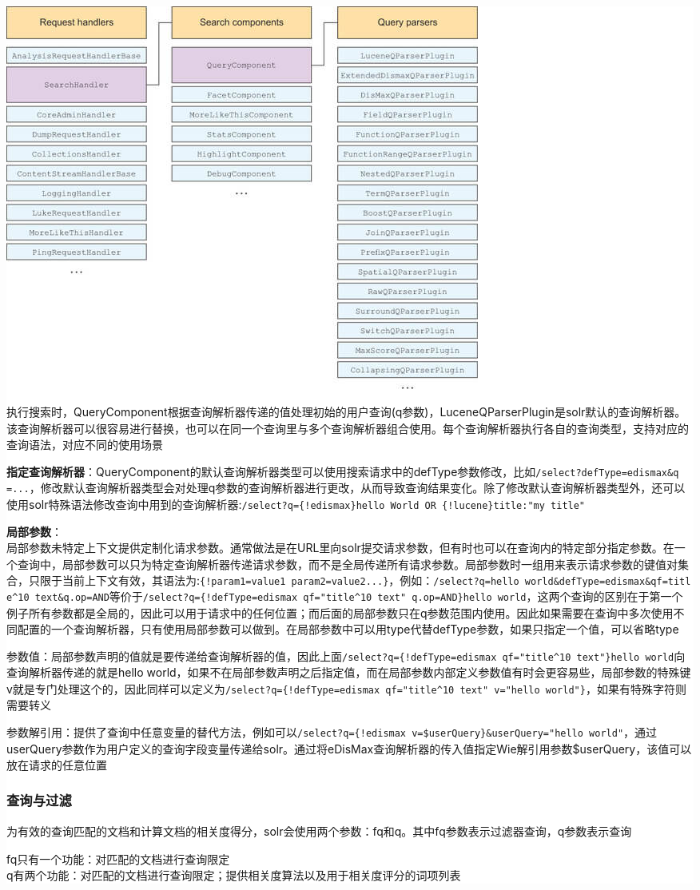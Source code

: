 ![solr-queryhandler](/img/in-post/2019/01/solr-queryhandler.jpg)

执行搜索时，QueryComponent根据查询解析器传递的值处理初始的用户查询(q参数)，LuceneQParserPlugin是solr默认的查询解析器。该查询解析器可以很容易进行替换，也可以在同一个查询里与多个查询解析器组合使用。每个查询解析器执行各自的查询类型，支持对应的查询语法，对应不同的使用场景

**指定查询解析器**：QueryComponent的默认查询解析器类型可以使用搜索请求中的defType参数修改，比如`/select?defType=edismax&q=...`，修改默认查询解析器类型会对处理q参数的查询解析器进行更改，从而导致查询结果变化。除了修改默认查询解析器类型外，还可以使用solr特殊语法修改查询中用到的查询解析器:`/select?q={!edismax}hello World OR {!lucene}title:"my title"`

**局部参数**：  
局部参数未特定上下文提供定制化请求参数。通常做法是在URL里向solr提交请求参数，但有时也可以在查询内的特定部分指定参数。在一个查询中，局部参数可以只为特定查询解析器传递请求参数，而不是全局传递所有请求参数。局部参数时一组用来表示请求参数的键值对集合，只限于当前上下文有效，其语法为:`{!param1=value1 param2=value2...}`，例如：`/select?q=hello world&defType=edismax&qf=title^10 text&q.op=AND`等价于`/select?q={!defType=edismax qf="title^10 text" q.op=AND}hello world`，这两个查询的区别在于第一个例子所有参数都是全局的，因此可以用于请求中的任何位置；而后面的局部参数只在q参数范围内使用。因此如果需要在查询中多次使用不同配置的一个查询解析器，只有使用局部参数可以做到。在局部参数中可以用type代替defType参数，如果只指定一个值，可以省略type

参数值：局部参数声明的值就是要传递给查询解析器的值，因此上面`/select?q={!defType=edismax qf="title^10 text"}hello world`向查询解析器传递的就是hello world，如果不在局部参数声明之后指定值，而在局部参数内部定义参数值有时会更容易些，局部参数的特殊键v就是专门处理这个的，因此同样可以定义为`/select?q={!defType=edismax qf="title^10 text" v="hello world"}`，如果有特殊字符则需要转义

参数解引用：提供了查询中任意变量的替代方法，例如可以`/select?q={!edismax v=$userQuery}&userQuery="hello world"`，通过userQuery参数作为用户定义的查询字段变量传递给solr。通过将eDisMax查询解析器的传入值指定Wie解引用参数$userQuery，该值可以放在请求的任意位置

### 查询与过滤

为有效的查询匹配的文档和计算文档的相关度得分，solr会使用两个参数：fq和q。其中fq参数表示过滤器查询，q参数表示查询

fq只有一个功能：对匹配的文档进行查询限定  
q有两个功能：对匹配的文档进行查询限定；提供相关度算法以及用于相关度评分的词项列表
